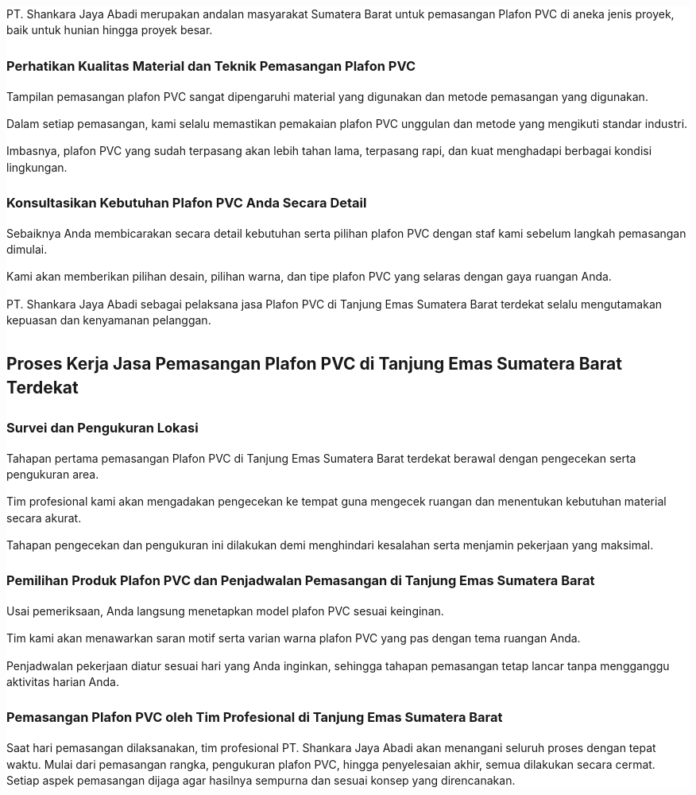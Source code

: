 PT. Shankara Jaya Abadi merupakan andalan masyarakat Sumatera Barat untuk pemasangan Plafon PVC di aneka jenis proyek, baik untuk hunian hingga proyek besar.

### Perhatikan Kualitas Material dan Teknik Pemasangan Plafon PVC

Tampilan pemasangan plafon PVC sangat dipengaruhi material yang digunakan dan metode pemasangan yang digunakan.

Dalam setiap pemasangan, kami selalu memastikan pemakaian plafon PVC unggulan dan metode yang mengikuti standar industri.

Imbasnya, plafon PVC yang sudah terpasang akan lebih tahan lama, terpasang rapi, dan kuat menghadapi berbagai kondisi lingkungan.

### Konsultasikan Kebutuhan Plafon PVC Anda Secara Detail

Sebaiknya Anda membicarakan secara detail kebutuhan serta pilihan plafon PVC dengan staf kami sebelum langkah pemasangan dimulai.

Kami akan memberikan pilihan desain, pilihan warna, dan tipe plafon PVC yang selaras dengan gaya ruangan Anda.

PT. Shankara Jaya Abadi sebagai pelaksana jasa Plafon PVC di Tanjung Emas Sumatera Barat terdekat selalu mengutamakan kepuasan dan kenyamanan pelanggan.

## Proses Kerja Jasa Pemasangan Plafon PVC di Tanjung Emas Sumatera Barat Terdekat

### Survei dan Pengukuran Lokasi

Tahapan pertama pemasangan Plafon PVC di Tanjung Emas Sumatera Barat terdekat berawal dengan pengecekan serta pengukuran area.

Tim profesional kami akan mengadakan pengecekan ke tempat guna mengecek ruangan dan menentukan kebutuhan material secara akurat.

Tahapan pengecekan dan pengukuran ini dilakukan demi menghindari kesalahan serta menjamin pekerjaan yang maksimal.

### Pemilihan Produk Plafon PVC dan Penjadwalan Pemasangan di Tanjung Emas Sumatera Barat

Usai pemeriksaan, Anda langsung menetapkan model plafon PVC sesuai keinginan.

Tim kami akan menawarkan saran motif serta varian warna plafon PVC yang pas dengan tema ruangan Anda.

Penjadwalan pekerjaan diatur sesuai hari yang Anda inginkan, sehingga tahapan pemasangan tetap lancar tanpa mengganggu aktivitas harian Anda.

### Pemasangan Plafon PVC oleh Tim Profesional di Tanjung Emas Sumatera Barat

Saat hari pemasangan dilaksanakan, tim profesional PT. Shankara Jaya Abadi akan menangani seluruh proses dengan tepat waktu. Mulai dari pemasangan rangka, pengukuran plafon PVC, hingga penyelesaian akhir, semua dilakukan secara cermat. Setiap aspek pemasangan dijaga agar hasilnya sempurna dan sesuai konsep yang direncanakan.
